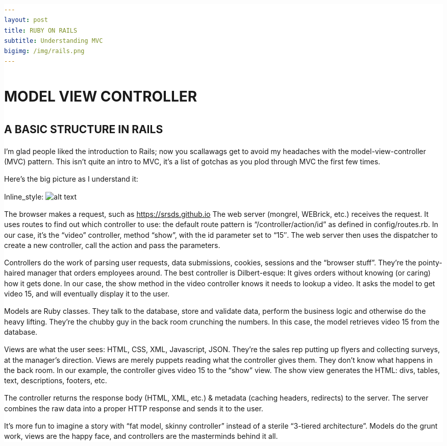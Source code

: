 ```yaml
---
layout: post
title: RUBY ON RAILS
subtitle: Understanding MVC
bigimg: /img/rails.png
---
```




# MODEL VIEW CONTROLLER
## A BASIC STRUCTURE IN RAILS


I’m glad people liked the introduction to Rails; now you scallawags get to avoid my headaches with the model-view-controller (MVC) pattern. This isn’t quite an intro to MVC, it’s a list of gotchas as you plod through MVC the first few times.

Here’s the big picture as I understand it:

Inline_style:
![alt text](https://betterexplained.com/wp-content/uploads/rails/mvc-rails.png "mvc")

The browser makes a request, such as <https://srsds.github.io>
The web server (mongrel, WEBrick, etc.) receives the request. It uses routes to find out which controller to use: the default route pattern is “/controller/action/id” as defined in config/routes.rb. In our case, it’s the “video” controller, method “show”, with the id parameter set to “15″. The web server then uses the dispatcher to create a new controller, call the action and pass the parameters.

Controllers do the work of parsing user requests, data submissions, cookies, sessions and the “browser stuff”. They’re the pointy-haired manager that orders employees around. The best controller is Dilbert-esque: It gives orders without knowing (or caring) how it gets done. In our case, the show method in the video controller knows it needs to lookup a video. It asks the model to get video 15, and will eventually display it to the user.

Models are Ruby classes. They talk to the database, store and validate data, perform the business logic and otherwise do the heavy lifting. They’re the chubby guy in the back room crunching the numbers. In this case, the model retrieves video 15 from the database.

Views are what the user sees: HTML, CSS, XML, Javascript, JSON. They’re the sales rep putting up flyers and collecting surveys, at the manager’s direction. Views are merely puppets reading what the controller gives them. They don’t know what happens in the back room. In our example, the controller gives video 15 to the “show” view. The show view generates the HTML: divs, tables, text, descriptions, footers, etc.

The controller returns the response body (HTML, XML, etc.) & metadata (caching headers, redirects) to the server. The server combines the raw data into a proper HTTP response and sends it to the user.

It’s more fun to imagine a story with “fat model, skinny controller” instead of a sterile “3-tiered architecture”. Models do the grunt work, views are the happy face, and controllers are the masterminds behind it all.
